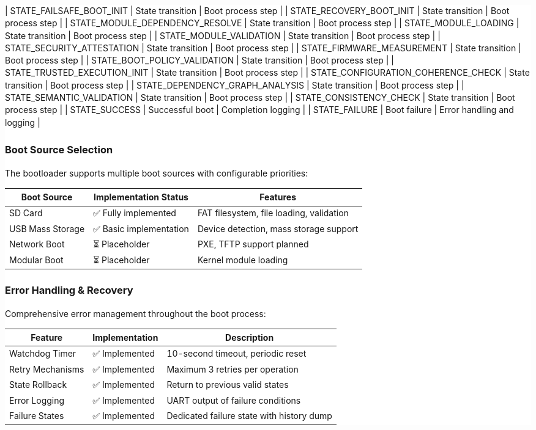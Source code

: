 | STATE_FAILSAFE_BOOT_INIT | State transition | Boot process step |
| STATE_RECOVERY_BOOT_INIT | State transition | Boot process step |
| STATE_MODULE_DEPENDENCY_RESOLVE | State transition | Boot process step |
| STATE_MODULE_LOADING | State transition | Boot process step |
| STATE_MODULE_VALIDATION | State transition | Boot process step |
| STATE_SECURITY_ATTESTATION | State transition | Boot process step |
| STATE_FIRMWARE_MEASUREMENT | State transition | Boot process step |
| STATE_BOOT_POLICY_VALIDATION | State transition | Boot process step |
| STATE_TRUSTED_EXECUTION_INIT | State transition | Boot process step |
| STATE_CONFIGURATION_COHERENCE_CHECK | State transition | Boot process step |
| STATE_DEPENDENCY_GRAPH_ANALYSIS | State transition | Boot process step |
| STATE_SEMANTIC_VALIDATION | State transition | Boot process step |
| STATE_CONSISTENCY_CHECK | State transition | Boot process step |
| STATE_SUCCESS | Successful boot | Completion logging |
| STATE_FAILURE | Boot failure | Error handling and logging |

### Boot Source Selection

The bootloader supports multiple boot sources with configurable priorities:

| Boot Source | Implementation Status | Features |
|-------------|----------------------|----------|
| SD Card | ✅ Fully implemented | FAT filesystem, file loading, validation |
| USB Mass Storage | ✅ Basic implementation | Device detection, mass storage support |
| Network Boot | ⏳ Placeholder | PXE, TFTP support planned |
| Modular Boot | ⏳ Placeholder | Kernel module loading |

### Error Handling & Recovery

Comprehensive error management throughout the boot process:

| Feature | Implementation | Description |
|---------|----------------|-------------|
| Watchdog Timer | ✅ Implemented | 10-second timeout, periodic reset |
| Retry Mechanisms | ✅ Implemented | Maximum 3 retries per operation |
| State Rollback | ✅ Implemented | Return to previous valid states |
| Error Logging | ✅ Implemented | UART output of failure conditions |
| Failure States | ✅ Implemented | Dedicated failure state with history dump |
